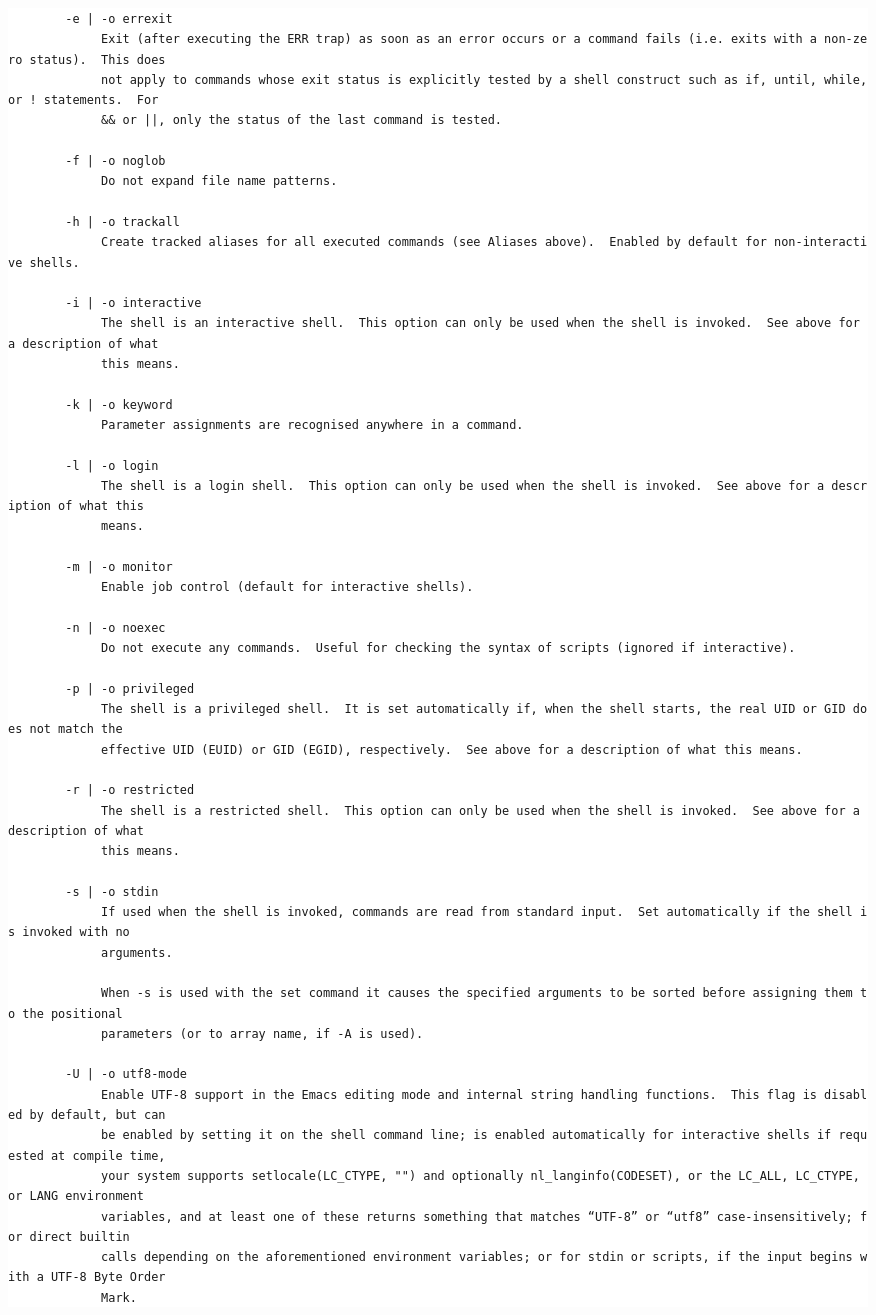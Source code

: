             -e | -o errexit
                 Exit (after executing the ERR trap) as soon as an error occurs or a command fails (i.e. exits with a non-zero status).  This does
                 not apply to commands whose exit status is explicitly tested by a shell construct such as if, until, while, or ! statements.  For
                 && or ||, only the status of the last command is tested.

            -f | -o noglob
                 Do not expand file name patterns.

            -h | -o trackall
                 Create tracked aliases for all executed commands (see Aliases above).  Enabled by default for non-interactive shells.

            -i | -o interactive
                 The shell is an interactive shell.  This option can only be used when the shell is invoked.  See above for a description of what
                 this means.

            -k | -o keyword
                 Parameter assignments are recognised anywhere in a command.

            -l | -o login
                 The shell is a login shell.  This option can only be used when the shell is invoked.  See above for a description of what this
                 means.

            -m | -o monitor
                 Enable job control (default for interactive shells).

            -n | -o noexec
                 Do not execute any commands.  Useful for checking the syntax of scripts (ignored if interactive).

            -p | -o privileged
                 The shell is a privileged shell.  It is set automatically if, when the shell starts, the real UID or GID does not match the
                 effective UID (EUID) or GID (EGID), respectively.  See above for a description of what this means.

            -r | -o restricted
                 The shell is a restricted shell.  This option can only be used when the shell is invoked.  See above for a description of what
                 this means.

            -s | -o stdin
                 If used when the shell is invoked, commands are read from standard input.  Set automatically if the shell is invoked with no
                 arguments.

                 When -s is used with the set command it causes the specified arguments to be sorted before assigning them to the positional
                 parameters (or to array name, if -A is used).

            -U | -o utf8-mode
                 Enable UTF-8 support in the Emacs editing mode and internal string handling functions.  This flag is disabled by default, but can
                 be enabled by setting it on the shell command line; is enabled automatically for interactive shells if requested at compile time,
                 your system supports setlocale(LC_CTYPE, "") and optionally nl_langinfo(CODESET), or the LC_ALL, LC_CTYPE, or LANG environment
                 variables, and at least one of these returns something that matches “UTF-8” or “utf8” case-insensitively; for direct builtin
                 calls depending on the aforementioned environment variables; or for stdin or scripts, if the input begins with a UTF-8 Byte Order
                 Mark.
